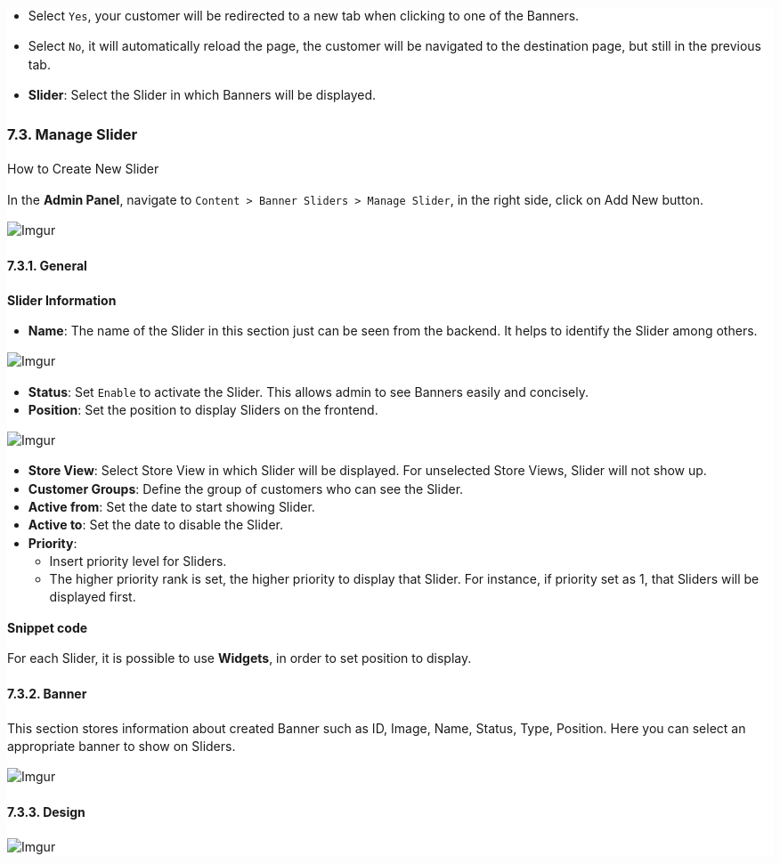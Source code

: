  - Select `Yes`, your customer will be redirected to a new tab when clicking to one of the Banners.
  - Select `No`, it will automatically reload the page, the customer will be navigated to the destination page, but still in the previous tab.

- **Slider**: Select the Slider in which Banners will be displayed.


### 7.3. Manage Slider

How to Create New Slider

In the **Admin Panel**, navigate to `Content > Banner Sliders > Manage Slider`, in the right side, click on Add New button.

![Imgur](https://i.imgur.com/4DV8Nb9.png)

#### 7.3.1. General

**Slider Information**

- **Name**: The name of the Slider in this section just can be seen from the backend. It helps to identify the Slider among others.

![Imgur](https://i.imgur.com/dzznMVx.gif)


- **Status**: Set `Enable` to activate the Slider. This allows admin to see Banners easily and concisely.
- **Position**: Set the position to display Sliders on the frontend.

![Imgur](https://i.imgur.com/Ia6H6RN.png)

- **Store View**: Select Store View in which Slider will be displayed. For unselected Store Views, Slider will not show up.
- **Customer Groups**: Define the group of customers who can see the Slider.
- **Active from**: Set the date to start showing Slider. 
- **Active to**: Set the date to disable the Slider.
- **Priority**:
  - Insert priority level for Sliders. 
  - The higher priority rank is set, the higher priority to display that Slider. For instance, if priority set as 1, that Sliders will be displayed first.
  
**Snippet code**

For each Slider, it is possible to use **Widgets**, in order to set position to display.

#### 7.3.2. Banner

This section stores information about created Banner such as ID, Image, Name, Status, Type, Position. Here you can select an appropriate banner to show on Sliders.

![Imgur](https://i.imgur.com/NMIdA68.png)

#### 7.3.3. Design

![Imgur](https://i.imgur.com/AXC7oNW.gif)
